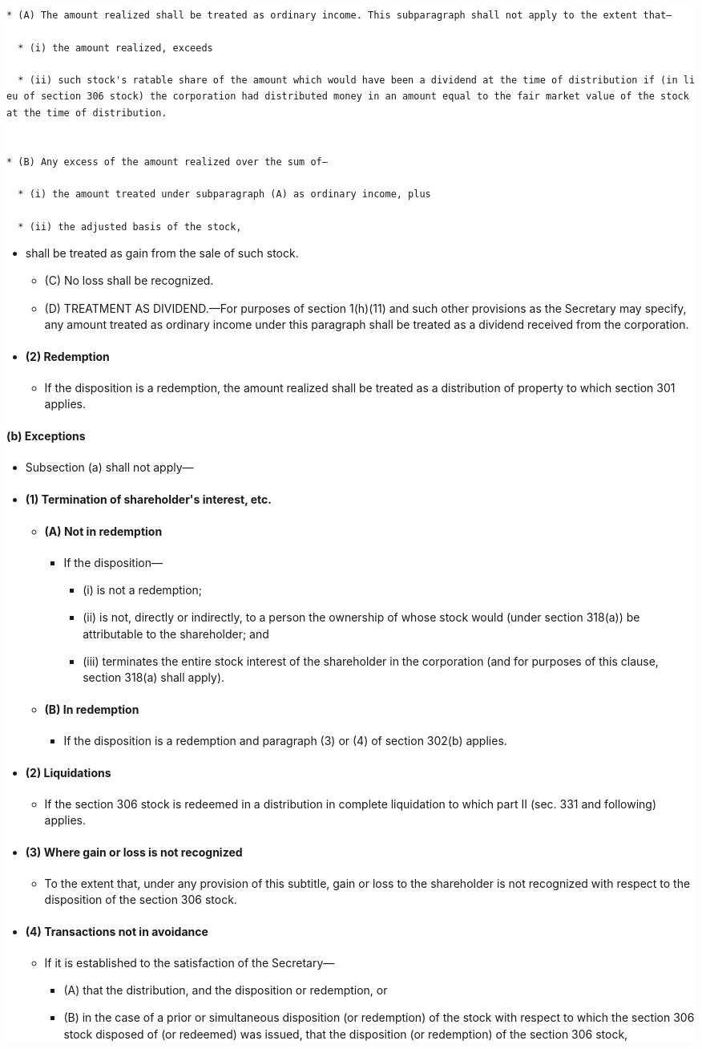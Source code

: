     * (A) The amount realized shall be treated as ordinary income. This subparagraph shall not apply to the extent that—

      * (i) the amount realized, exceeds

      * (ii) such stock's ratable share of the amount which would have been a dividend at the time of distribution if (in lieu of section 306 stock) the corporation had distributed money in an amount equal to the fair market value of the stock at the time of distribution.


    * (B) Any excess of the amount realized over the sum of—

      * (i) the amount treated under subparagraph (A) as ordinary income, plus

      * (ii) the adjusted basis of the stock,


  * shall be treated as gain from the sale of such stock.

    * (C) No loss shall be recognized.

    * (D) TREATMENT AS DIVIDEND.—For purposes of section 1(h)(11) and such other provisions as the Secretary may specify, any amount treated as ordinary income under this paragraph shall be treated as a dividend received from the corporation.

* #### (2) Redemption
  * If the disposition is a redemption, the amount realized shall be treated as a distribution of property to which section 301 applies.

#### (b) Exceptions
* Subsection (a) shall not apply—

* #### (1) Termination of shareholder's interest, etc.
  * #### (A) Not in redemption
    * If the disposition—

      * (i) is not a redemption;

      * (ii) is not, directly or indirectly, to a person the ownership of whose stock would (under section 318(a)) be attributable to the shareholder; and

      * (iii) terminates the entire stock interest of the shareholder in the corporation (and for purposes of this clause, section 318(a) shall apply).

  * #### (B) In redemption
    * If the disposition is a redemption and paragraph (3) or (4) of section 302(b) applies.

* #### (2) Liquidations
  * If the section 306 stock is redeemed in a distribution in complete liquidation to which part II (sec. 331 and following) applies.

* #### (3) Where gain or loss is not recognized
  * To the extent that, under any provision of this subtitle, gain or loss to the shareholder is not recognized with respect to the disposition of the section 306 stock.

* #### (4) Transactions not in avoidance
  * If it is established to the satisfaction of the Secretary—

    * (A) that the distribution, and the disposition or redemption, or

    * (B) in the case of a prior or simultaneous disposition (or redemption) of the stock with respect to which the section 306 stock disposed of (or redeemed) was issued, that the disposition (or redemption) of the section 306 stock,
